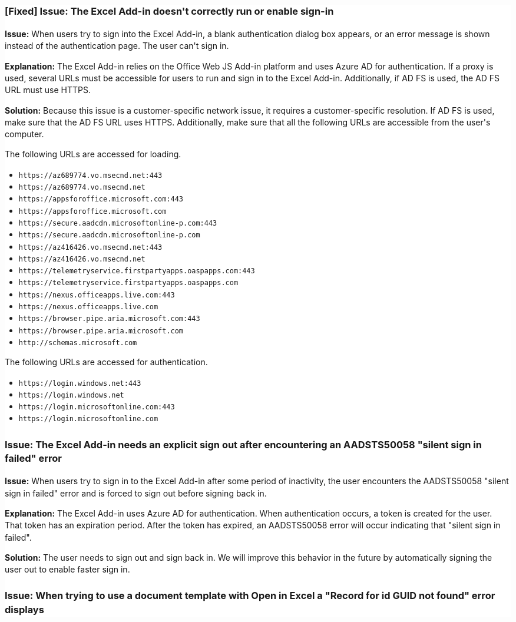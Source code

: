 ### \[Fixed\] Issue: The Excel Add-in doesn't correctly run or enable sign-in

**Issue:** When users try to sign into the Excel Add-in, a blank authentication dialog box appears, or an error message is shown instead of the authentication page. The user can't sign in. 

**Explanation:** The Excel Add-in relies on the Office Web JS Add-in platform and uses Azure AD for authentication. If a proxy is used, several URLs must be accessible for users to run and sign in to the Excel Add-in. Additionally, if AD FS is used, the AD FS URL must use HTTPS. 

**Solution:** Because this issue is a customer-specific network issue, it requires a customer-specific resolution. If AD FS is used, make sure that the AD FS URL uses HTTPS. Additionally, make sure that all the following URLs are accessible from the user's computer.

The following URLs are accessed for loading.

- `https://az689774.vo.msecnd.net:443`
- `https://az689774.vo.msecnd.net`
- `https://appsforoffice.microsoft.com:443`
- `https://appsforoffice.microsoft.com`
- `https://secure.aadcdn.microsoftonline-p.com:443`
- `https://secure.aadcdn.microsoftonline-p.com`
- `https://az416426.vo.msecnd.net:443`
- `https://az416426.vo.msecnd.net`
- `https://telemetryservice.firstpartyapps.oaspapps.com:443`
- `https://telemetryservice.firstpartyapps.oaspapps.com`
- `https://nexus.officeapps.live.com:443`
- `https://nexus.officeapps.live.com`
- `https://browser.pipe.aria.microsoft.com:443`
- `https://browser.pipe.aria.microsoft.com`
- `http://schemas.microsoft.com`

The following URLs are accessed for authentication.

- `https://login.windows.net:443`
- `https://login.windows.net`
- `https://login.microsoftonline.com:443`
- `https://login.microsoftonline.com`

### Issue: The Excel Add-in needs an explicit sign out after encountering an AADSTS50058 "silent sign in failed" error

**Issue:** When users try to sign in to the Excel Add-in after some period of inactivity, the user encounters the AADSTS50058 "silent sign in failed" error and is forced to sign out before signing back in.

**Explanation:** The Excel Add-in uses Azure AD for authentication. When authentication occurs, a token is created for the user. That token has an expiration period. After the token has expired, an AADSTS50058 error will occur indicating that "silent sign in failed".

**Solution:** The user needs to sign out and sign back in. We will improve this behavior in the future by automatically signing the user out to enable faster sign in.

### Issue: When trying to use a document template with Open in Excel a "Record for id GUID not found" error displays
